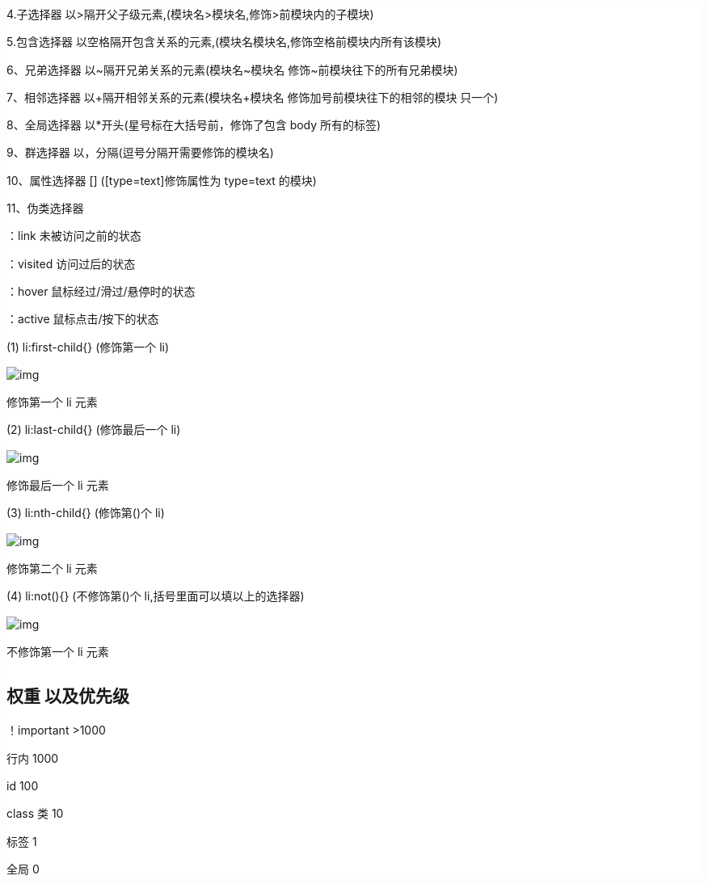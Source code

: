 4.子选择器 以>隔开父子级元素,(模块名>模块名,修饰>前模块内的子模块)

5.包含选择器 以空格隔开包含关系的元素,(模块名模块名,修饰空格前模块内所有该模块)

6、兄弟选择器 以~隔开兄弟关系的元素(模块名~模块名 修饰~前模块往下的所有兄弟模块)

7、相邻选择器 以+隔开相邻关系的元素(模块名+模块名 修饰加号前模块往下的相邻的模块 只一个)

8、全局选择器 以\*开头(星号标在大括号前，修饰了包含 body 所有的标签)

9、群选择器 以，分隔(逗号分隔开需要修饰的模块名)

10、属性选择器 [] ([type=text]修饰属性为 type=text 的模块)

11、伪类选择器

：link 未被访问之前的状态

：visited 访问过后的状态

：hover 鼠标经过/滑过/悬停时的状态

：active 鼠标点击/按下的状态

(1) li:first-child{} (修饰第一个 li)

![img](https:////upload-images.jianshu.io/upload_images/18104852-fcd88cc8ea72acab.png?imageMogr2/auto-orient/strip|imageView2/2/w/360/format/webp)

修饰第一个 li 元素

(2) li:last-child{} (修饰最后一个 li)

![img](https:////upload-images.jianshu.io/upload_images/18104852-7579e7eece1c425e.png?imageMogr2/auto-orient/strip|imageView2/2/w/360/format/webp)

修饰最后一个 li 元素

(3) li:nth-child{} (修饰第()个 li)

![img](https:////upload-images.jianshu.io/upload_images/18104852-691f981f6a2ce322.png?imageMogr2/auto-orient/strip|imageView2/2/w/360/format/webp)

修饰第二个 li 元素

(4) li:not(){} (不修饰第()个 li,括号里面可以填以上的选择器)

![img](https://upload-images.jianshu.io/upload_images/18104852-0c5e9d130d7b057b.png?imageMogr2/auto-orient/strip|imageView2/2/w/360/format/webp)

不修饰第一个 li 元素

## 权重 以及优先级

！important >1000

行内 1000

id 100

class 类 10

标签 1

全局 0
